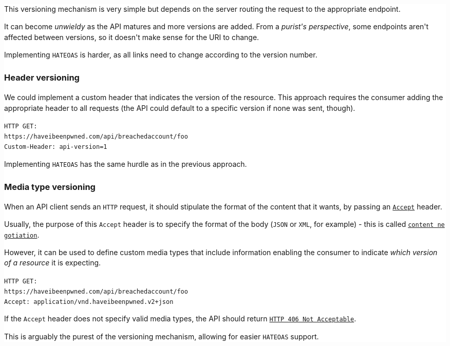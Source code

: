 This versioning mechanism is very simple
but depends on the server routing the request
to the appropriate endpoint.

It can become *unwieldy* as the API matures
and more versions are added.
From a *purist's perspective*, 
some endpoints aren't affected between versions,
so it doesn't make sense for the URI to change.

Implementing `HATEOAS` is harder, 
as all links need to change according to the version number.

### Header versioning

We could implement a custom header that indicates the version of the resource.
This approach requires the consumer
adding the appropriate header to all requests
(the API could default to a specific version if none was sent, though).


```http
HTTP GET:
https://haveibeenpwned.com/api/breachedaccount/foo
Custom-Header: api-version=1
```

Implementing `HATEOAS` has the same hurdle
as in the previous approach.

### Media type versioning

When an API client sends an `HTTP` request,
it should stipulate the format of the content that it wants,
by passing an [`Accept`](https://developer.mozilla.org/en-US/docs/Web/HTTP/Headers/Accept) header.

Usually, the purpose of this `Accept` header is to specify 
the format of the body (`JSON` or `XML`, for example) -
this is called [`content negotiation`](https://developer.mozilla.org/en-US/docs/Web/HTTP/Content_negotiation).

However, it can be used to define custom media types
that include information enabling the consumer to indicate
*which version of a resource* it is expecting.

```http
HTTP GET:
https://haveibeenpwned.com/api/breachedaccount/foo
Accept: application/vnd.haveibeenpwned.v2+json
```

If the `Accept` header does not specify valid media types,
the API should return [`HTTP 406 Not Acceptable`](https://developer.mozilla.org/en-US/docs/Web/HTTP/Status/406).

This is arguably the purest of the versioning mechanism,
allowing for easier `HATEOAS` support.
